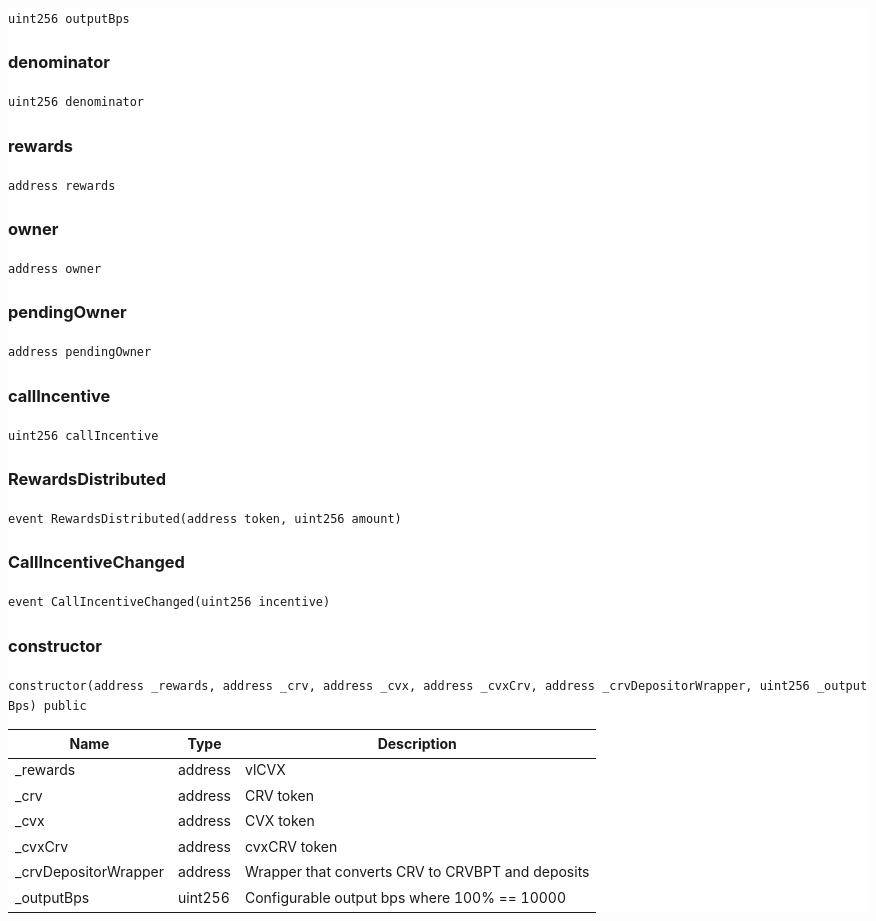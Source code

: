 ```solidity
uint256 outputBps
```

### denominator

```solidity
uint256 denominator
```

### rewards

```solidity
address rewards
```

### owner

```solidity
address owner
```

### pendingOwner

```solidity
address pendingOwner
```

### callIncentive

```solidity
uint256 callIncentive
```

### RewardsDistributed

```solidity
event RewardsDistributed(address token, uint256 amount)
```

### CallIncentiveChanged

```solidity
event CallIncentiveChanged(uint256 incentive)
```

### constructor

```solidity
constructor(address _rewards, address _crv, address _cvx, address _cvxCrv, address _crvDepositorWrapper, uint256 _outputBps) public
```

| Name                  | Type    | Description                                      |
| --------------------- | ------- | ------------------------------------------------ |
| \_rewards             | address | vlCVX                                            |
| \_crv                 | address | CRV token                                        |
| \_cvx                 | address | CVX token                                        |
| \_cvxCrv              | address | cvxCRV token                                     |
| \_crvDepositorWrapper | address | Wrapper that converts CRV to CRVBPT and deposits |
| \_outputBps           | uint256 | Configurable output bps where 100% == 10000      |
